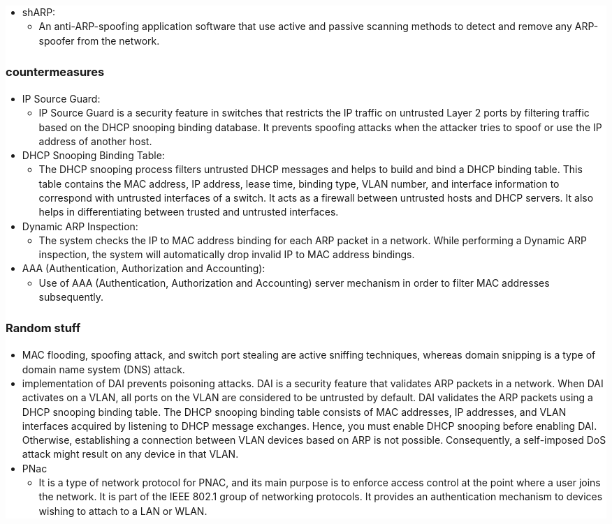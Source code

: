 - shARP: 
  - An anti-ARP-spoofing application software that use active and passive scanning methods to detect and remove any ARP-spoofer from the network.

###  countermeasures

- IP Source Guard: 
  - IP Source Guard is a security feature in switches that restricts the IP traffic on untrusted Layer 2 ports by filtering traffic based on the DHCP snooping binding database. It prevents spoofing attacks when the attacker tries to spoof or use the IP address of another host.
- DHCP Snooping Binding Table: 
  - The DHCP snooping process filters untrusted DHCP messages and helps to build and bind a DHCP binding table. This table contains the MAC address, IP address, lease time, binding type, VLAN number, and interface information to correspond with untrusted interfaces of a switch. It acts as a firewall between untrusted hosts and DHCP servers. It also helps in differentiating between trusted and untrusted interfaces.
- Dynamic ARP Inspection: 
  - The system checks the IP to MAC address binding for each ARP packet in a network. While performing a Dynamic ARP inspection, the system will automatically drop invalid IP to MAC address bindings.
- AAA (Authentication, Authorization and Accounting): 
  - Use of AAA (Authentication, Authorization and Accounting) server mechanism in order to filter MAC addresses subsequently.
### Random stuff

- MAC flooding, spoofing attack, and switch port stealing are active sniffing techniques, whereas domain snipping is a type of domain name system (DNS) attack.
- implementation of DAI prevents poisoning attacks. DAI is a security feature that validates ARP packets in a network. When DAI activates on a VLAN, all ports on the VLAN are considered to be untrusted by default. DAI validates the ARP packets using a DHCP snooping binding table. The DHCP snooping binding table consists of MAC addresses, IP addresses, and VLAN interfaces acquired by listening to DHCP message exchanges. Hence, you must enable DHCP snooping before enabling DAI. Otherwise, establishing a connection between VLAN devices based on ARP is not possible. Consequently, a self-imposed DoS attack might result on any device in that VLAN.
- PNac
  - It is a type of network protocol for PNAC, and its main purpose is to enforce access control at the point where a user joins the network. It is part of the IEEE 802.1 group of networking protocols. It provides an authentication mechanism to devices wishing to attach to a LAN or WLAN.











